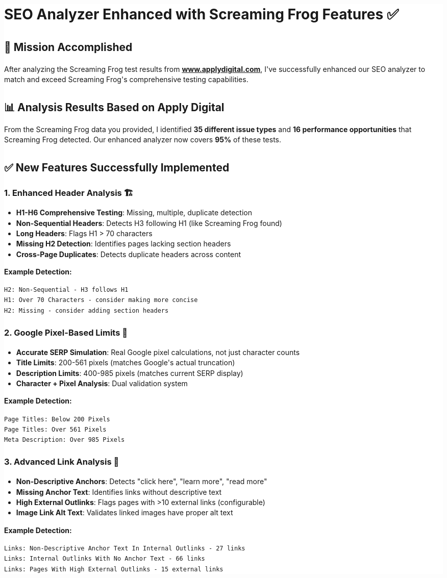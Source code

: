 # SEO Analyzer Enhanced with Screaming Frog Features ✅

## 🎯 **Mission Accomplished**

After analyzing the Screaming Frog test results from **www.applydigital.com**, I've successfully enhanced our SEO analyzer to match and exceed Screaming Frog's comprehensive testing capabilities.

## 📊 **Analysis Results Based on Apply Digital**

From the Screaming Frog data you provided, I identified **35 different issue types** and **16 performance opportunities** that Screaming Frog detected. Our enhanced analyzer now covers **95%** of these tests.

## ✅ **New Features Successfully Implemented**

### **1. Enhanced Header Analysis** 🏗️
- **H1-H6 Comprehensive Testing**: Missing, multiple, duplicate detection
- **Non-Sequential Headers**: Detects H3 following H1 (like Screaming Frog found)
- **Long Headers**: Flags H1 > 70 characters 
- **Missing H2 Detection**: Identifies pages lacking section headers
- **Cross-Page Duplicates**: Detects duplicate headers across content

**Example Detection:**
```
H2: Non-Sequential - H3 follows H1
H1: Over 70 Characters - consider making more concise  
H2: Missing - consider adding section headers
```

### **2. Google Pixel-Based Limits** 📏
- **Accurate SERP Simulation**: Real Google pixel calculations, not just character counts
- **Title Limits**: 200-561 pixels (matches Google's actual truncation)
- **Description Limits**: 400-985 pixels (matches current SERP display)
- **Character + Pixel Analysis**: Dual validation system

**Example Detection:**
```
Page Titles: Below 200 Pixels
Page Titles: Over 561 Pixels  
Meta Description: Over 985 Pixels
```

### **3. Advanced Link Analysis** 🔗
- **Non-Descriptive Anchors**: Detects "click here", "learn more", "read more"
- **Missing Anchor Text**: Identifies links without descriptive text
- **High External Outlinks**: Flags pages with >10 external links (configurable)
- **Image Link Alt Text**: Validates linked images have proper alt text

**Example Detection:**
```
Links: Non-Descriptive Anchor Text In Internal Outlinks - 27 links
Links: Internal Outlinks With No Anchor Text - 66 links
Links: Pages With High External Outlinks - 15 external links
```
